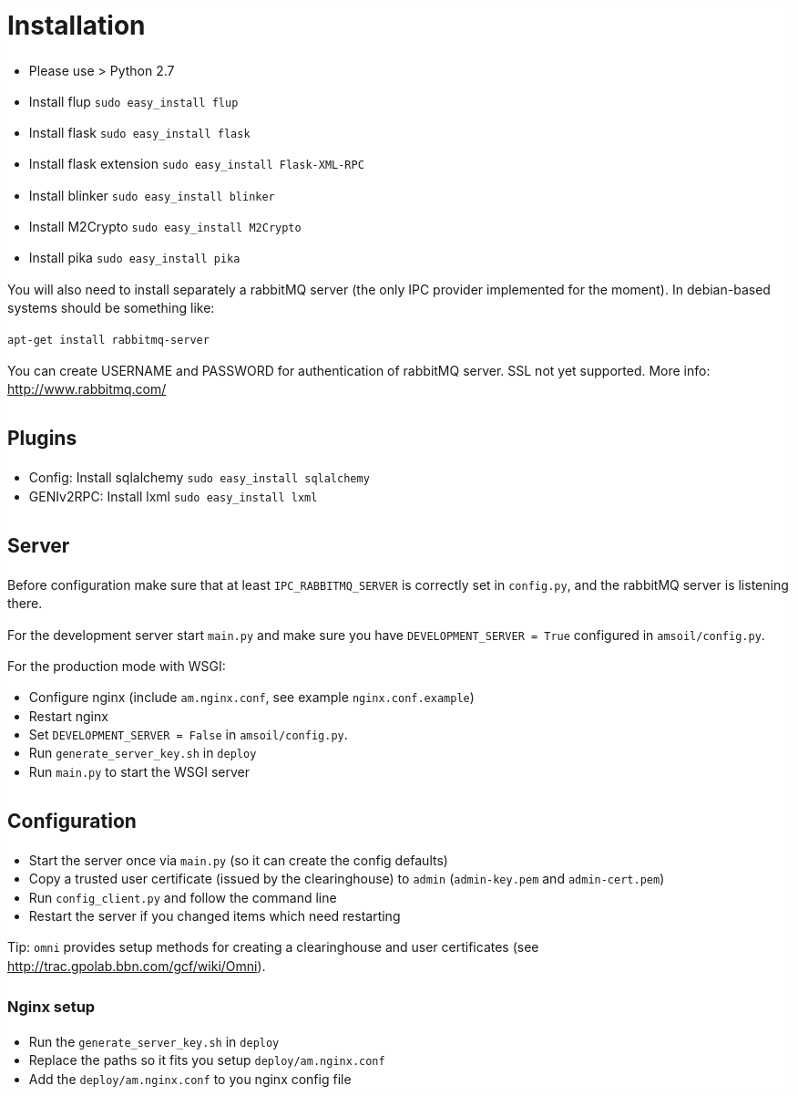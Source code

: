 # Installation

* Please use > Python 2.7

* Install flup `sudo easy_install flup`
* Install flask `sudo easy_install flask`
* Install flask extension `sudo easy_install Flask-XML-RPC`
* Install blinker `sudo easy_install blinker`
* Install M2Crypto `sudo easy_install M2Crypto`
* Install pika `sudo easy_install pika`

You will also need to install separately a rabbitMQ server (the only IPC provider implemented for the moment). In debian-based systems should be something like:

`apt-get install rabbitmq-server`

You can create USERNAME and PASSWORD for authentication of rabbitMQ server. SSL not yet supported. More info: http://www.rabbitmq.com/

## Plugins

* Config: Install sqlalchemy `sudo easy_install sqlalchemy`
* GENIv2RPC: Install lxml `sudo easy_install lxml`

## Server

Before configuration make sure that at least `IPC_RABBITMQ_SERVER` is correctly set in `config.py`, and the rabbitMQ server is listening there.

For the development server start `main.py` and make sure you have `DEVELOPMENT_SERVER = True` configured in `amsoil/config.py`.

For the production mode with WSGI:

* Configure nginx (include `am.nginx.conf`, see example `nginx.conf.example`)
* Restart nginx
* Set `DEVELOPMENT_SERVER = False` in `amsoil/config.py`.
* Run `generate_server_key.sh` in `deploy`
* Run `main.py` to start the WSGI server

## Configuration
* Start the server once via `main.py` (so it can create the config defaults)
* Copy a trusted user certificate (issued by the clearinghouse) to `admin` (`admin-key.pem` and `admin-cert.pem`)
* Run `config_client.py` and follow the command line
* Restart the server if you changed items which need restarting

Tip: `omni` provides setup methods for creating a clearinghouse and user certificates (see http://trac.gpolab.bbn.com/gcf/wiki/Omni).

### Nginx setup

* Run the `generate_server_key.sh` in `deploy`
* Replace the paths so it fits you setup `deploy/am.nginx.conf`
* Add the `deploy/am.nginx.conf` to you nginx config file
